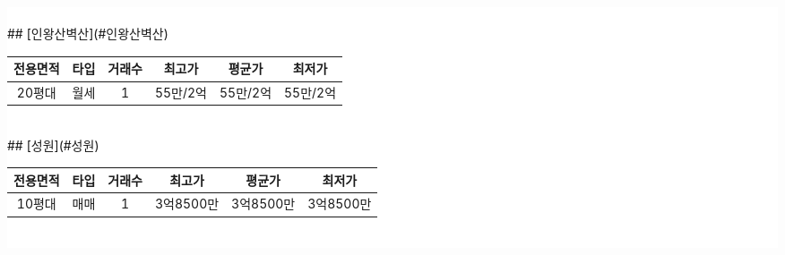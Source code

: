 <br/>
## [인왕산벽산](#인왕산벽산)

|전용면적|타입|거래수|최고가|평균가|최저가|
|:---:|:---:|:---:|:---:|:---:|:---:|
|20평대|<span class="deal-type-3">월세</span>|1|55만/2억|55만/2억|55만/2억|

<br/>
## [성원](#성원)

|전용면적|타입|거래수|최고가|평균가|최저가|
|:---:|:---:|:---:|:---:|:---:|:---:|
|10평대|<span class="deal-type-1">매매</span>|1|3억8500만|3억8500만|3억8500만|

<br/>



